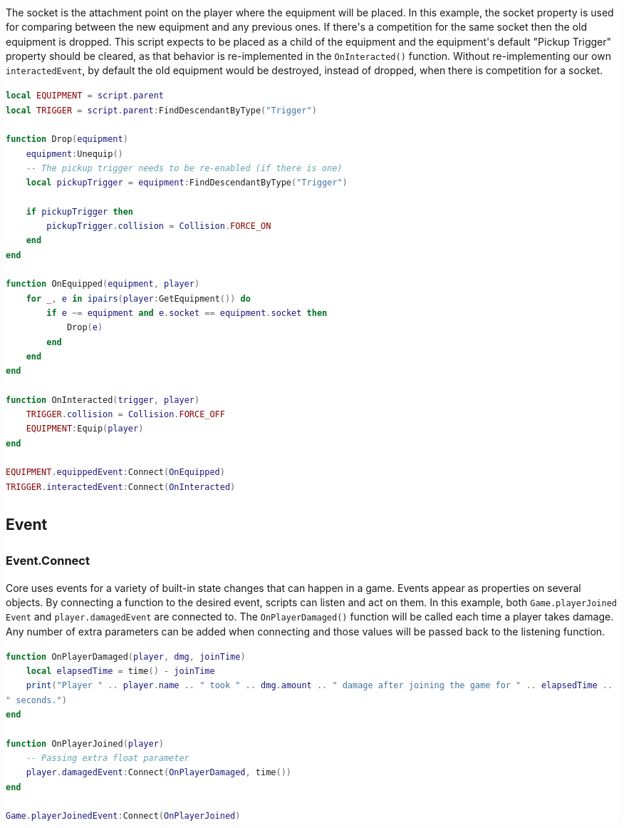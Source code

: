 The socket is the attachment point on the player where the equipment will be placed. In this example, the socket property is used for comparing between the new equipment and any previous ones. If there's a competition for the same socket then the old equipment is dropped. This script expects to be placed as a child of the equipment and the equipment's default "Pickup Trigger" property should be cleared, as that behavior is re-implemented in the `OnInteracted()` function. Without re-implementing our own `interactedEvent`, by default the old equipment would be destroyed, instead of dropped, when there is competition for a socket.

```lua
local EQUIPMENT = script.parent
local TRIGGER = script.parent:FindDescendantByType("Trigger")

function Drop(equipment)
    equipment:Unequip()
    -- The pickup trigger needs to be re-enabled (if there is one)
    local pickupTrigger = equipment:FindDescendantByType("Trigger")

    if pickupTrigger then
        pickupTrigger.collision = Collision.FORCE_ON
    end
end

function OnEquipped(equipment, player)
    for _, e in ipairs(player:GetEquipment()) do
        if e ~= equipment and e.socket == equipment.socket then
            Drop(e)
        end
    end
end

function OnInteracted(trigger, player)
    TRIGGER.collision = Collision.FORCE_OFF
    EQUIPMENT:Equip(player)
end

EQUIPMENT.equippedEvent:Connect(OnEquipped)
TRIGGER.interactedEvent:Connect(OnInteracted)
```

## Event

### <a id="method:Event.Connect"></a>Event.Connect

Core uses events for a variety of built-in state changes that can happen in a game. Events appear as properties on several objects. By connecting a function to the desired event, scripts can listen and act on them. In this example, both `Game.playerJoinedEvent` and `player.damagedEvent` are connected to. The `OnPlayerDamaged()` function will be called each time a player takes damage. Any number of extra parameters can be added when connecting and those values will be passed back to the listening function.

```lua
function OnPlayerDamaged(player, dmg, joinTime)
    local elapsedTime = time() - joinTime
    print("Player " .. player.name .. " took " .. dmg.amount .. " damage after joining the game for " .. elapsedTime .. " seconds.")
end

function OnPlayerJoined(player)
    -- Passing extra float parameter
    player.damagedEvent:Connect(OnPlayerDamaged, time())
end

Game.playerJoinedEvent:Connect(OnPlayerJoined)
```
